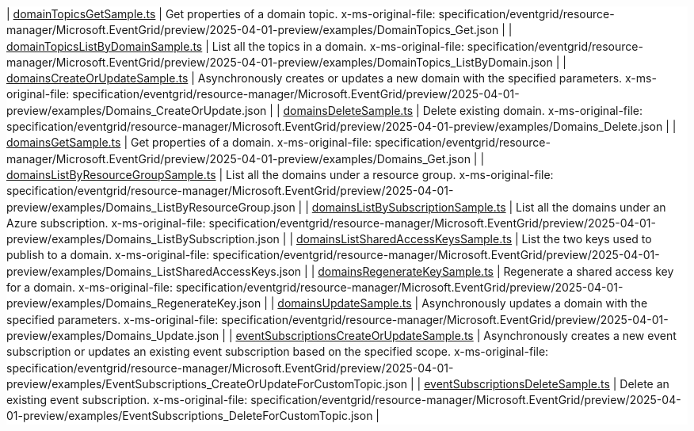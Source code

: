 | [domainTopicsGetSample.ts][domaintopicsgetsample]                                                                                     | Get properties of a domain topic. x-ms-original-file: specification/eventgrid/resource-manager/Microsoft.EventGrid/preview/2025-04-01-preview/examples/DomainTopics_Get.json                                                                                                                                                                      |
| [domainTopicsListByDomainSample.ts][domaintopicslistbydomainsample]                                                                   | List all the topics in a domain. x-ms-original-file: specification/eventgrid/resource-manager/Microsoft.EventGrid/preview/2025-04-01-preview/examples/DomainTopics_ListByDomain.json                                                                                                                                                              |
| [domainsCreateOrUpdateSample.ts][domainscreateorupdatesample]                                                                         | Asynchronously creates or updates a new domain with the specified parameters. x-ms-original-file: specification/eventgrid/resource-manager/Microsoft.EventGrid/preview/2025-04-01-preview/examples/Domains_CreateOrUpdate.json                                                                                                                    |
| [domainsDeleteSample.ts][domainsdeletesample]                                                                                         | Delete existing domain. x-ms-original-file: specification/eventgrid/resource-manager/Microsoft.EventGrid/preview/2025-04-01-preview/examples/Domains_Delete.json                                                                                                                                                                                  |
| [domainsGetSample.ts][domainsgetsample]                                                                                               | Get properties of a domain. x-ms-original-file: specification/eventgrid/resource-manager/Microsoft.EventGrid/preview/2025-04-01-preview/examples/Domains_Get.json                                                                                                                                                                                 |
| [domainsListByResourceGroupSample.ts][domainslistbyresourcegroupsample]                                                               | List all the domains under a resource group. x-ms-original-file: specification/eventgrid/resource-manager/Microsoft.EventGrid/preview/2025-04-01-preview/examples/Domains_ListByResourceGroup.json                                                                                                                                                |
| [domainsListBySubscriptionSample.ts][domainslistbysubscriptionsample]                                                                 | List all the domains under an Azure subscription. x-ms-original-file: specification/eventgrid/resource-manager/Microsoft.EventGrid/preview/2025-04-01-preview/examples/Domains_ListBySubscription.json                                                                                                                                            |
| [domainsListSharedAccessKeysSample.ts][domainslistsharedaccesskeyssample]                                                             | List the two keys used to publish to a domain. x-ms-original-file: specification/eventgrid/resource-manager/Microsoft.EventGrid/preview/2025-04-01-preview/examples/Domains_ListSharedAccessKeys.json                                                                                                                                             |
| [domainsRegenerateKeySample.ts][domainsregeneratekeysample]                                                                           | Regenerate a shared access key for a domain. x-ms-original-file: specification/eventgrid/resource-manager/Microsoft.EventGrid/preview/2025-04-01-preview/examples/Domains_RegenerateKey.json                                                                                                                                                      |
| [domainsUpdateSample.ts][domainsupdatesample]                                                                                         | Asynchronously updates a domain with the specified parameters. x-ms-original-file: specification/eventgrid/resource-manager/Microsoft.EventGrid/preview/2025-04-01-preview/examples/Domains_Update.json                                                                                                                                           |
| [eventSubscriptionsCreateOrUpdateSample.ts][eventsubscriptionscreateorupdatesample]                                                   | Asynchronously creates a new event subscription or updates an existing event subscription based on the specified scope. x-ms-original-file: specification/eventgrid/resource-manager/Microsoft.EventGrid/preview/2025-04-01-preview/examples/EventSubscriptions_CreateOrUpdateForCustomTopic.json                                                 |
| [eventSubscriptionsDeleteSample.ts][eventsubscriptionsdeletesample]                                                                   | Delete an existing event subscription. x-ms-original-file: specification/eventgrid/resource-manager/Microsoft.EventGrid/preview/2025-04-01-preview/examples/EventSubscriptions_DeleteForCustomTopic.json                                                                                                                                          |

[cacertificatescreateorupdatesample]: https://github.com/Azure/azure-sdk-for-js/blob/main/sdk/eventgrid/arm-eventgrid/samples/v15-beta/typescript/src/caCertificatesCreateOrUpdateSample.ts
[cacertificatesdeletesample]: https://github.com/Azure/azure-sdk-for-js/blob/main/sdk/eventgrid/arm-eventgrid/samples/v15-beta/typescript/src/caCertificatesDeleteSample.ts
[cacertificatesgetsample]: https://github.com/Azure/azure-sdk-for-js/blob/main/sdk/eventgrid/arm-eventgrid/samples/v15-beta/typescript/src/caCertificatesGetSample.ts
[cacertificateslistbynamespacesample]: https://github.com/Azure/azure-sdk-for-js/blob/main/sdk/eventgrid/arm-eventgrid/samples/v15-beta/typescript/src/caCertificatesListByNamespaceSample.ts
[channelscreateorupdatesample]: https://github.com/Azure/azure-sdk-for-js/blob/main/sdk/eventgrid/arm-eventgrid/samples/v15-beta/typescript/src/channelsCreateOrUpdateSample.ts
[channelsdeletesample]: https://github.com/Azure/azure-sdk-for-js/blob/main/sdk/eventgrid/arm-eventgrid/samples/v15-beta/typescript/src/channelsDeleteSample.ts
[channelsgetfullurlsample]: https://github.com/Azure/azure-sdk-for-js/blob/main/sdk/eventgrid/arm-eventgrid/samples/v15-beta/typescript/src/channelsGetFullUrlSample.ts
[channelsgetsample]: https://github.com/Azure/azure-sdk-for-js/blob/main/sdk/eventgrid/arm-eventgrid/samples/v15-beta/typescript/src/channelsGetSample.ts
[channelslistbypartnernamespacesample]: https://github.com/Azure/azure-sdk-for-js/blob/main/sdk/eventgrid/arm-eventgrid/samples/v15-beta/typescript/src/channelsListByPartnerNamespaceSample.ts
[channelsupdatesample]: https://github.com/Azure/azure-sdk-for-js/blob/main/sdk/eventgrid/arm-eventgrid/samples/v15-beta/typescript/src/channelsUpdateSample.ts
[clientgroupscreateorupdatesample]: https://github.com/Azure/azure-sdk-for-js/blob/main/sdk/eventgrid/arm-eventgrid/samples/v15-beta/typescript/src/clientGroupsCreateOrUpdateSample.ts
[clientgroupsdeletesample]: https://github.com/Azure/azure-sdk-for-js/blob/main/sdk/eventgrid/arm-eventgrid/samples/v15-beta/typescript/src/clientGroupsDeleteSample.ts
[clientgroupsgetsample]: https://github.com/Azure/azure-sdk-for-js/blob/main/sdk/eventgrid/arm-eventgrid/samples/v15-beta/typescript/src/clientGroupsGetSample.ts
[clientgroupslistbynamespacesample]: https://github.com/Azure/azure-sdk-for-js/blob/main/sdk/eventgrid/arm-eventgrid/samples/v15-beta/typescript/src/clientGroupsListByNamespaceSample.ts
[clientscreateorupdatesample]: https://github.com/Azure/azure-sdk-for-js/blob/main/sdk/eventgrid/arm-eventgrid/samples/v15-beta/typescript/src/clientsCreateOrUpdateSample.ts
[clientsdeletesample]: https://github.com/Azure/azure-sdk-for-js/blob/main/sdk/eventgrid/arm-eventgrid/samples/v15-beta/typescript/src/clientsDeleteSample.ts
[clientsgetsample]: https://github.com/Azure/azure-sdk-for-js/blob/main/sdk/eventgrid/arm-eventgrid/samples/v15-beta/typescript/src/clientsGetSample.ts
[clientslistbynamespacesample]: https://github.com/Azure/azure-sdk-for-js/blob/main/sdk/eventgrid/arm-eventgrid/samples/v15-beta/typescript/src/clientsListByNamespaceSample.ts
[domaineventsubscriptionscreateorupdatesample]: https://github.com/Azure/azure-sdk-for-js/blob/main/sdk/eventgrid/arm-eventgrid/samples/v15-beta/typescript/src/domainEventSubscriptionsCreateOrUpdateSample.ts
[domaineventsubscriptionsdeletesample]: https://github.com/Azure/azure-sdk-for-js/blob/main/sdk/eventgrid/arm-eventgrid/samples/v15-beta/typescript/src/domainEventSubscriptionsDeleteSample.ts
[domaineventsubscriptionsgetdeliveryattributessample]: https://github.com/Azure/azure-sdk-for-js/blob/main/sdk/eventgrid/arm-eventgrid/samples/v15-beta/typescript/src/domainEventSubscriptionsGetDeliveryAttributesSample.ts
[domaineventsubscriptionsgetfullurlsample]: https://github.com/Azure/azure-sdk-for-js/blob/main/sdk/eventgrid/arm-eventgrid/samples/v15-beta/typescript/src/domainEventSubscriptionsGetFullUrlSample.ts
[domaineventsubscriptionsgetsample]: https://github.com/Azure/azure-sdk-for-js/blob/main/sdk/eventgrid/arm-eventgrid/samples/v15-beta/typescript/src/domainEventSubscriptionsGetSample.ts
[domaineventsubscriptionslistsample]: https://github.com/Azure/azure-sdk-for-js/blob/main/sdk/eventgrid/arm-eventgrid/samples/v15-beta/typescript/src/domainEventSubscriptionsListSample.ts
[domaineventsubscriptionsupdatesample]: https://github.com/Azure/azure-sdk-for-js/blob/main/sdk/eventgrid/arm-eventgrid/samples/v15-beta/typescript/src/domainEventSubscriptionsUpdateSample.ts
[domaintopiceventsubscriptionscreateorupdatesample]: https://github.com/Azure/azure-sdk-for-js/blob/main/sdk/eventgrid/arm-eventgrid/samples/v15-beta/typescript/src/domainTopicEventSubscriptionsCreateOrUpdateSample.ts
[domaintopiceventsubscriptionsdeletesample]: https://github.com/Azure/azure-sdk-for-js/blob/main/sdk/eventgrid/arm-eventgrid/samples/v15-beta/typescript/src/domainTopicEventSubscriptionsDeleteSample.ts
[domaintopiceventsubscriptionsgetdeliveryattributessample]: https://github.com/Azure/azure-sdk-for-js/blob/main/sdk/eventgrid/arm-eventgrid/samples/v15-beta/typescript/src/domainTopicEventSubscriptionsGetDeliveryAttributesSample.ts
[domaintopiceventsubscriptionsgetfullurlsample]: https://github.com/Azure/azure-sdk-for-js/blob/main/sdk/eventgrid/arm-eventgrid/samples/v15-beta/typescript/src/domainTopicEventSubscriptionsGetFullUrlSample.ts
[domaintopiceventsubscriptionsgetsample]: https://github.com/Azure/azure-sdk-for-js/blob/main/sdk/eventgrid/arm-eventgrid/samples/v15-beta/typescript/src/domainTopicEventSubscriptionsGetSample.ts
[domaintopiceventsubscriptionslistsample]: https://github.com/Azure/azure-sdk-for-js/blob/main/sdk/eventgrid/arm-eventgrid/samples/v15-beta/typescript/src/domainTopicEventSubscriptionsListSample.ts
[domaintopiceventsubscriptionsupdatesample]: https://github.com/Azure/azure-sdk-for-js/blob/main/sdk/eventgrid/arm-eventgrid/samples/v15-beta/typescript/src/domainTopicEventSubscriptionsUpdateSample.ts
[domaintopicscreateorupdatesample]: https://github.com/Azure/azure-sdk-for-js/blob/main/sdk/eventgrid/arm-eventgrid/samples/v15-beta/typescript/src/domainTopicsCreateOrUpdateSample.ts
[domaintopicsdeletesample]: https://github.com/Azure/azure-sdk-for-js/blob/main/sdk/eventgrid/arm-eventgrid/samples/v15-beta/typescript/src/domainTopicsDeleteSample.ts
[domaintopicsgetsample]: https://github.com/Azure/azure-sdk-for-js/blob/main/sdk/eventgrid/arm-eventgrid/samples/v15-beta/typescript/src/domainTopicsGetSample.ts
[domaintopicslistbydomainsample]: https://github.com/Azure/azure-sdk-for-js/blob/main/sdk/eventgrid/arm-eventgrid/samples/v15-beta/typescript/src/domainTopicsListByDomainSample.ts
[domainscreateorupdatesample]: https://github.com/Azure/azure-sdk-for-js/blob/main/sdk/eventgrid/arm-eventgrid/samples/v15-beta/typescript/src/domainsCreateOrUpdateSample.ts
[domainsdeletesample]: https://github.com/Azure/azure-sdk-for-js/blob/main/sdk/eventgrid/arm-eventgrid/samples/v15-beta/typescript/src/domainsDeleteSample.ts
[domainsgetsample]: https://github.com/Azure/azure-sdk-for-js/blob/main/sdk/eventgrid/arm-eventgrid/samples/v15-beta/typescript/src/domainsGetSample.ts
[domainslistbyresourcegroupsample]: https://github.com/Azure/azure-sdk-for-js/blob/main/sdk/eventgrid/arm-eventgrid/samples/v15-beta/typescript/src/domainsListByResourceGroupSample.ts
[domainslistbysubscriptionsample]: https://github.com/Azure/azure-sdk-for-js/blob/main/sdk/eventgrid/arm-eventgrid/samples/v15-beta/typescript/src/domainsListBySubscriptionSample.ts
[domainslistsharedaccesskeyssample]: https://github.com/Azure/azure-sdk-for-js/blob/main/sdk/eventgrid/arm-eventgrid/samples/v15-beta/typescript/src/domainsListSharedAccessKeysSample.ts
[domainsregeneratekeysample]: https://github.com/Azure/azure-sdk-for-js/blob/main/sdk/eventgrid/arm-eventgrid/samples/v15-beta/typescript/src/domainsRegenerateKeySample.ts
[domainsupdatesample]: https://github.com/Azure/azure-sdk-for-js/blob/main/sdk/eventgrid/arm-eventgrid/samples/v15-beta/typescript/src/domainsUpdateSample.ts
[eventsubscriptionscreateorupdatesample]: https://github.com/Azure/azure-sdk-for-js/blob/main/sdk/eventgrid/arm-eventgrid/samples/v15-beta/typescript/src/eventSubscriptionsCreateOrUpdateSample.ts
[eventsubscriptionsdeletesample]: https://github.com/Azure/azure-sdk-for-js/blob/main/sdk/eventgrid/arm-eventgrid/samples/v15-beta/typescript/src/eventSubscriptionsDeleteSample.ts
[eventsubscriptionsgetdeliveryattributessample]: https://github.com/Azure/azure-sdk-for-js/blob/main/sdk/eventgrid/arm-eventgrid/samples/v15-beta/typescript/src/eventSubscriptionsGetDeliveryAttributesSample.ts
[eventsubscriptionsgetfullurlsample]: https://github.com/Azure/azure-sdk-for-js/blob/main/sdk/eventgrid/arm-eventgrid/samples/v15-beta/typescript/src/eventSubscriptionsGetFullUrlSample.ts
[eventsubscriptionsgetsample]: https://github.com/Azure/azure-sdk-for-js/blob/main/sdk/eventgrid/arm-eventgrid/samples/v15-beta/typescript/src/eventSubscriptionsGetSample.ts
[eventsubscriptionslistbydomaintopicsample]: https://github.com/Azure/azure-sdk-for-js/blob/main/sdk/eventgrid/arm-eventgrid/samples/v15-beta/typescript/src/eventSubscriptionsListByDomainTopicSample.ts
[eventsubscriptionslistbyresourcesample]: https://github.com/Azure/azure-sdk-for-js/blob/main/sdk/eventgrid/arm-eventgrid/samples/v15-beta/typescript/src/eventSubscriptionsListByResourceSample.ts
[eventsubscriptionslistglobalbyresourcegroupfortopictypesample]: https://github.com/Azure/azure-sdk-for-js/blob/main/sdk/eventgrid/arm-eventgrid/samples/v15-beta/typescript/src/eventSubscriptionsListGlobalByResourceGroupForTopicTypeSample.ts
[eventsubscriptionslistglobalbyresourcegroupsample]: https://github.com/Azure/azure-sdk-for-js/blob/main/sdk/eventgrid/arm-eventgrid/samples/v15-beta/typescript/src/eventSubscriptionsListGlobalByResourceGroupSample.ts
[eventsubscriptionslistglobalbysubscriptionfortopictypesample]: https://github.com/Azure/azure-sdk-for-js/blob/main/sdk/eventgrid/arm-eventgrid/samples/v15-beta/typescript/src/eventSubscriptionsListGlobalBySubscriptionForTopicTypeSample.ts
[eventsubscriptionslistglobalbysubscriptionsample]: https://github.com/Azure/azure-sdk-for-js/blob/main/sdk/eventgrid/arm-eventgrid/samples/v15-beta/typescript/src/eventSubscriptionsListGlobalBySubscriptionSample.ts
[eventsubscriptionslistregionalbyresourcegroupfortopictypesample]: https://github.com/Azure/azure-sdk-for-js/blob/main/sdk/eventgrid/arm-eventgrid/samples/v15-beta/typescript/src/eventSubscriptionsListRegionalByResourceGroupForTopicTypeSample.ts
[eventsubscriptionslistregionalbyresourcegroupsample]: https://github.com/Azure/azure-sdk-for-js/blob/main/sdk/eventgrid/arm-eventgrid/samples/v15-beta/typescript/src/eventSubscriptionsListRegionalByResourceGroupSample.ts
[eventsubscriptionslistregionalbysubscriptionfortopictypesample]: https://github.com/Azure/azure-sdk-for-js/blob/main/sdk/eventgrid/arm-eventgrid/samples/v15-beta/typescript/src/eventSubscriptionsListRegionalBySubscriptionForTopicTypeSample.ts
[eventsubscriptionslistregionalbysubscriptionsample]: https://github.com/Azure/azure-sdk-for-js/blob/main/sdk/eventgrid/arm-eventgrid/samples/v15-beta/typescript/src/eventSubscriptionsListRegionalBySubscriptionSample.ts
[eventsubscriptionsupdatesample]: https://github.com/Azure/azure-sdk-for-js/blob/main/sdk/eventgrid/arm-eventgrid/samples/v15-beta/typescript/src/eventSubscriptionsUpdateSample.ts
[extensiontopicsgetsample]: https://github.com/Azure/azure-sdk-for-js/blob/main/sdk/eventgrid/arm-eventgrid/samples/v15-beta/typescript/src/extensionTopicsGetSample.ts
[namespacetopiceventsubscriptionscreateorupdatesample]: https://github.com/Azure/azure-sdk-for-js/blob/main/sdk/eventgrid/arm-eventgrid/samples/v15-beta/typescript/src/namespaceTopicEventSubscriptionsCreateOrUpdateSample.ts
[namespacetopiceventsubscriptionsdeletesample]: https://github.com/Azure/azure-sdk-for-js/blob/main/sdk/eventgrid/arm-eventgrid/samples/v15-beta/typescript/src/namespaceTopicEventSubscriptionsDeleteSample.ts
[namespacetopiceventsubscriptionsgetdeliveryattributessample]: https://github.com/Azure/azure-sdk-for-js/blob/main/sdk/eventgrid/arm-eventgrid/samples/v15-beta/typescript/src/namespaceTopicEventSubscriptionsGetDeliveryAttributesSample.ts
[namespacetopiceventsubscriptionsgetfullurlsample]: https://github.com/Azure/azure-sdk-for-js/blob/main/sdk/eventgrid/arm-eventgrid/samples/v15-beta/typescript/src/namespaceTopicEventSubscriptionsGetFullUrlSample.ts
[namespacetopiceventsubscriptionsgetsample]: https://github.com/Azure/azure-sdk-for-js/blob/main/sdk/eventgrid/arm-eventgrid/samples/v15-beta/typescript/src/namespaceTopicEventSubscriptionsGetSample.ts
[namespacetopiceventsubscriptionslistbynamespacetopicsample]: https://github.com/Azure/azure-sdk-for-js/blob/main/sdk/eventgrid/arm-eventgrid/samples/v15-beta/typescript/src/namespaceTopicEventSubscriptionsListByNamespaceTopicSample.ts
[namespacetopiceventsubscriptionsupdatesample]: https://github.com/Azure/azure-sdk-for-js/blob/main/sdk/eventgrid/arm-eventgrid/samples/v15-beta/typescript/src/namespaceTopicEventSubscriptionsUpdateSample.ts
[namespacetopicscreateorupdatesample]: https://github.com/Azure/azure-sdk-for-js/blob/main/sdk/eventgrid/arm-eventgrid/samples/v15-beta/typescript/src/namespaceTopicsCreateOrUpdateSample.ts
[namespacetopicsdeletesample]: https://github.com/Azure/azure-sdk-for-js/blob/main/sdk/eventgrid/arm-eventgrid/samples/v15-beta/typescript/src/namespaceTopicsDeleteSample.ts
[namespacetopicsgetsample]: https://github.com/Azure/azure-sdk-for-js/blob/main/sdk/eventgrid/arm-eventgrid/samples/v15-beta/typescript/src/namespaceTopicsGetSample.ts
[namespacetopicslistbynamespacesample]: https://github.com/Azure/azure-sdk-for-js/blob/main/sdk/eventgrid/arm-eventgrid/samples/v15-beta/typescript/src/namespaceTopicsListByNamespaceSample.ts
[namespacetopicslistsharedaccesskeyssample]: https://github.com/Azure/azure-sdk-for-js/blob/main/sdk/eventgrid/arm-eventgrid/samples/v15-beta/typescript/src/namespaceTopicsListSharedAccessKeysSample.ts
[namespacetopicsregeneratekeysample]: https://github.com/Azure/azure-sdk-for-js/blob/main/sdk/eventgrid/arm-eventgrid/samples/v15-beta/typescript/src/namespaceTopicsRegenerateKeySample.ts
[namespacetopicsupdatesample]: https://github.com/Azure/azure-sdk-for-js/blob/main/sdk/eventgrid/arm-eventgrid/samples/v15-beta/typescript/src/namespaceTopicsUpdateSample.ts
[namespacescreateorupdatesample]: https://github.com/Azure/azure-sdk-for-js/blob/main/sdk/eventgrid/arm-eventgrid/samples/v15-beta/typescript/src/namespacesCreateOrUpdateSample.ts
[namespacesdeletesample]: https://github.com/Azure/azure-sdk-for-js/blob/main/sdk/eventgrid/arm-eventgrid/samples/v15-beta/typescript/src/namespacesDeleteSample.ts
[namespacesgetsample]: https://github.com/Azure/azure-sdk-for-js/blob/main/sdk/eventgrid/arm-eventgrid/samples/v15-beta/typescript/src/namespacesGetSample.ts
[namespaceslistbyresourcegroupsample]: https://github.com/Azure/azure-sdk-for-js/blob/main/sdk/eventgrid/arm-eventgrid/samples/v15-beta/typescript/src/namespacesListByResourceGroupSample.ts
[namespaceslistbysubscriptionsample]: https://github.com/Azure/azure-sdk-for-js/blob/main/sdk/eventgrid/arm-eventgrid/samples/v15-beta/typescript/src/namespacesListBySubscriptionSample.ts
[namespaceslistsharedaccesskeyssample]: https://github.com/Azure/azure-sdk-for-js/blob/main/sdk/eventgrid/arm-eventgrid/samples/v15-beta/typescript/src/namespacesListSharedAccessKeysSample.ts
[namespacesregeneratekeysample]: https://github.com/Azure/azure-sdk-for-js/blob/main/sdk/eventgrid/arm-eventgrid/samples/v15-beta/typescript/src/namespacesRegenerateKeySample.ts
[namespacesupdatesample]: https://github.com/Azure/azure-sdk-for-js/blob/main/sdk/eventgrid/arm-eventgrid/samples/v15-beta/typescript/src/namespacesUpdateSample.ts
[namespacesvalidatecustomdomainownershipsample]: https://github.com/Azure/azure-sdk-for-js/blob/main/sdk/eventgrid/arm-eventgrid/samples/v15-beta/typescript/src/namespacesValidateCustomDomainOwnershipSample.ts
[networksecurityperimeterconfigurationsgetsample]: https://github.com/Azure/azure-sdk-for-js/blob/main/sdk/eventgrid/arm-eventgrid/samples/v15-beta/typescript/src/networkSecurityPerimeterConfigurationsGetSample.ts
[networksecurityperimeterconfigurationslistsample]: https://github.com/Azure/azure-sdk-for-js/blob/main/sdk/eventgrid/arm-eventgrid/samples/v15-beta/typescript/src/networkSecurityPerimeterConfigurationsListSample.ts
[networksecurityperimeterconfigurationsreconcilesample]: https://github.com/Azure/azure-sdk-for-js/blob/main/sdk/eventgrid/arm-eventgrid/samples/v15-beta/typescript/src/networkSecurityPerimeterConfigurationsReconcileSample.ts
[operationslistsample]: https://github.com/Azure/azure-sdk-for-js/blob/main/sdk/eventgrid/arm-eventgrid/samples/v15-beta/typescript/src/operationsListSample.ts
[partnerconfigurationsauthorizepartnersample]: https://github.com/Azure/azure-sdk-for-js/blob/main/sdk/eventgrid/arm-eventgrid/samples/v15-beta/typescript/src/partnerConfigurationsAuthorizePartnerSample.ts
[partnerconfigurationscreateorupdatesample]: https://github.com/Azure/azure-sdk-for-js/blob/main/sdk/eventgrid/arm-eventgrid/samples/v15-beta/typescript/src/partnerConfigurationsCreateOrUpdateSample.ts
[partnerconfigurationsdeletesample]: https://github.com/Azure/azure-sdk-for-js/blob/main/sdk/eventgrid/arm-eventgrid/samples/v15-beta/typescript/src/partnerConfigurationsDeleteSample.ts
[partnerconfigurationsgetsample]: https://github.com/Azure/azure-sdk-for-js/blob/main/sdk/eventgrid/arm-eventgrid/samples/v15-beta/typescript/src/partnerConfigurationsGetSample.ts
[partnerconfigurationslistbyresourcegroupsample]: https://github.com/Azure/azure-sdk-for-js/blob/main/sdk/eventgrid/arm-eventgrid/samples/v15-beta/typescript/src/partnerConfigurationsListByResourceGroupSample.ts
[partnerconfigurationslistbysubscriptionsample]: https://github.com/Azure/azure-sdk-for-js/blob/main/sdk/eventgrid/arm-eventgrid/samples/v15-beta/typescript/src/partnerConfigurationsListBySubscriptionSample.ts
[partnerconfigurationsunauthorizepartnersample]: https://github.com/Azure/azure-sdk-for-js/blob/main/sdk/eventgrid/arm-eventgrid/samples/v15-beta/typescript/src/partnerConfigurationsUnauthorizePartnerSample.ts
[partnerconfigurationsupdatesample]: https://github.com/Azure/azure-sdk-for-js/blob/main/sdk/eventgrid/arm-eventgrid/samples/v15-beta/typescript/src/partnerConfigurationsUpdateSample.ts
[partnerdestinationsactivatesample]: https://github.com/Azure/azure-sdk-for-js/blob/main/sdk/eventgrid/arm-eventgrid/samples/v15-beta/typescript/src/partnerDestinationsActivateSample.ts
[partnerdestinationscreateorupdatesample]: https://github.com/Azure/azure-sdk-for-js/blob/main/sdk/eventgrid/arm-eventgrid/samples/v15-beta/typescript/src/partnerDestinationsCreateOrUpdateSample.ts
[partnerdestinationsdeletesample]: https://github.com/Azure/azure-sdk-for-js/blob/main/sdk/eventgrid/arm-eventgrid/samples/v15-beta/typescript/src/partnerDestinationsDeleteSample.ts
[partnerdestinationsgetsample]: https://github.com/Azure/azure-sdk-for-js/blob/main/sdk/eventgrid/arm-eventgrid/samples/v15-beta/typescript/src/partnerDestinationsGetSample.ts
[partnerdestinationslistbyresourcegroupsample]: https://github.com/Azure/azure-sdk-for-js/blob/main/sdk/eventgrid/arm-eventgrid/samples/v15-beta/typescript/src/partnerDestinationsListByResourceGroupSample.ts
[partnerdestinationslistbysubscriptionsample]: https://github.com/Azure/azure-sdk-for-js/blob/main/sdk/eventgrid/arm-eventgrid/samples/v15-beta/typescript/src/partnerDestinationsListBySubscriptionSample.ts
[partnerdestinationsupdatesample]: https://github.com/Azure/azure-sdk-for-js/blob/main/sdk/eventgrid/arm-eventgrid/samples/v15-beta/typescript/src/partnerDestinationsUpdateSample.ts
[partnernamespacescreateorupdatesample]: https://github.com/Azure/azure-sdk-for-js/blob/main/sdk/eventgrid/arm-eventgrid/samples/v15-beta/typescript/src/partnerNamespacesCreateOrUpdateSample.ts
[partnernamespacesdeletesample]: https://github.com/Azure/azure-sdk-for-js/blob/main/sdk/eventgrid/arm-eventgrid/samples/v15-beta/typescript/src/partnerNamespacesDeleteSample.ts
[partnernamespacesgetsample]: https://github.com/Azure/azure-sdk-for-js/blob/main/sdk/eventgrid/arm-eventgrid/samples/v15-beta/typescript/src/partnerNamespacesGetSample.ts
[partnernamespaceslistbyresourcegroupsample]: https://github.com/Azure/azure-sdk-for-js/blob/main/sdk/eventgrid/arm-eventgrid/samples/v15-beta/typescript/src/partnerNamespacesListByResourceGroupSample.ts
[partnernamespaceslistbysubscriptionsample]: https://github.com/Azure/azure-sdk-for-js/blob/main/sdk/eventgrid/arm-eventgrid/samples/v15-beta/typescript/src/partnerNamespacesListBySubscriptionSample.ts
[partnernamespaceslistsharedaccesskeyssample]: https://github.com/Azure/azure-sdk-for-js/blob/main/sdk/eventgrid/arm-eventgrid/samples/v15-beta/typescript/src/partnerNamespacesListSharedAccessKeysSample.ts
[partnernamespacesregeneratekeysample]: https://github.com/Azure/azure-sdk-for-js/blob/main/sdk/eventgrid/arm-eventgrid/samples/v15-beta/typescript/src/partnerNamespacesRegenerateKeySample.ts
[partnernamespacesupdatesample]: https://github.com/Azure/azure-sdk-for-js/blob/main/sdk/eventgrid/arm-eventgrid/samples/v15-beta/typescript/src/partnerNamespacesUpdateSample.ts
[partnerregistrationscreateorupdatesample]: https://github.com/Azure/azure-sdk-for-js/blob/main/sdk/eventgrid/arm-eventgrid/samples/v15-beta/typescript/src/partnerRegistrationsCreateOrUpdateSample.ts
[partnerregistrationsdeletesample]: https://github.com/Azure/azure-sdk-for-js/blob/main/sdk/eventgrid/arm-eventgrid/samples/v15-beta/typescript/src/partnerRegistrationsDeleteSample.ts
[partnerregistrationsgetsample]: https://github.com/Azure/azure-sdk-for-js/blob/main/sdk/eventgrid/arm-eventgrid/samples/v15-beta/typescript/src/partnerRegistrationsGetSample.ts
[partnerregistrationslistbyresourcegroupsample]: https://github.com/Azure/azure-sdk-for-js/blob/main/sdk/eventgrid/arm-eventgrid/samples/v15-beta/typescript/src/partnerRegistrationsListByResourceGroupSample.ts
[partnerregistrationslistbysubscriptionsample]: https://github.com/Azure/azure-sdk-for-js/blob/main/sdk/eventgrid/arm-eventgrid/samples/v15-beta/typescript/src/partnerRegistrationsListBySubscriptionSample.ts
[partnerregistrationsupdatesample]: https://github.com/Azure/azure-sdk-for-js/blob/main/sdk/eventgrid/arm-eventgrid/samples/v15-beta/typescript/src/partnerRegistrationsUpdateSample.ts
[partnertopiceventsubscriptionscreateorupdatesample]: https://github.com/Azure/azure-sdk-for-js/blob/main/sdk/eventgrid/arm-eventgrid/samples/v15-beta/typescript/src/partnerTopicEventSubscriptionsCreateOrUpdateSample.ts
[partnertopiceventsubscriptionsdeletesample]: https://github.com/Azure/azure-sdk-for-js/blob/main/sdk/eventgrid/arm-eventgrid/samples/v15-beta/typescript/src/partnerTopicEventSubscriptionsDeleteSample.ts
[partnertopiceventsubscriptionsgetdeliveryattributessample]: https://github.com/Azure/azure-sdk-for-js/blob/main/sdk/eventgrid/arm-eventgrid/samples/v15-beta/typescript/src/partnerTopicEventSubscriptionsGetDeliveryAttributesSample.ts
[partnertopiceventsubscriptionsgetfullurlsample]: https://github.com/Azure/azure-sdk-for-js/blob/main/sdk/eventgrid/arm-eventgrid/samples/v15-beta/typescript/src/partnerTopicEventSubscriptionsGetFullUrlSample.ts
[partnertopiceventsubscriptionsgetsample]: https://github.com/Azure/azure-sdk-for-js/blob/main/sdk/eventgrid/arm-eventgrid/samples/v15-beta/typescript/src/partnerTopicEventSubscriptionsGetSample.ts
[partnertopiceventsubscriptionslistbypartnertopicsample]: https://github.com/Azure/azure-sdk-for-js/blob/main/sdk/eventgrid/arm-eventgrid/samples/v15-beta/typescript/src/partnerTopicEventSubscriptionsListByPartnerTopicSample.ts
[partnertopiceventsubscriptionsupdatesample]: https://github.com/Azure/azure-sdk-for-js/blob/main/sdk/eventgrid/arm-eventgrid/samples/v15-beta/typescript/src/partnerTopicEventSubscriptionsUpdateSample.ts
[partnertopicsactivatesample]: https://github.com/Azure/azure-sdk-for-js/blob/main/sdk/eventgrid/arm-eventgrid/samples/v15-beta/typescript/src/partnerTopicsActivateSample.ts
[partnertopicscreateorupdatesample]: https://github.com/Azure/azure-sdk-for-js/blob/main/sdk/eventgrid/arm-eventgrid/samples/v15-beta/typescript/src/partnerTopicsCreateOrUpdateSample.ts
[partnertopicsdeactivatesample]: https://github.com/Azure/azure-sdk-for-js/blob/main/sdk/eventgrid/arm-eventgrid/samples/v15-beta/typescript/src/partnerTopicsDeactivateSample.ts
[partnertopicsdeletesample]: https://github.com/Azure/azure-sdk-for-js/blob/main/sdk/eventgrid/arm-eventgrid/samples/v15-beta/typescript/src/partnerTopicsDeleteSample.ts
[partnertopicsgetsample]: https://github.com/Azure/azure-sdk-for-js/blob/main/sdk/eventgrid/arm-eventgrid/samples/v15-beta/typescript/src/partnerTopicsGetSample.ts
[partnertopicslistbyresourcegroupsample]: https://github.com/Azure/azure-sdk-for-js/blob/main/sdk/eventgrid/arm-eventgrid/samples/v15-beta/typescript/src/partnerTopicsListByResourceGroupSample.ts
[partnertopicslistbysubscriptionsample]: https://github.com/Azure/azure-sdk-for-js/blob/main/sdk/eventgrid/arm-eventgrid/samples/v15-beta/typescript/src/partnerTopicsListBySubscriptionSample.ts
[partnertopicsupdatesample]: https://github.com/Azure/azure-sdk-for-js/blob/main/sdk/eventgrid/arm-eventgrid/samples/v15-beta/typescript/src/partnerTopicsUpdateSample.ts
[permissionbindingscreateorupdatesample]: https://github.com/Azure/azure-sdk-for-js/blob/main/sdk/eventgrid/arm-eventgrid/samples/v15-beta/typescript/src/permissionBindingsCreateOrUpdateSample.ts
[permissionbindingsdeletesample]: https://github.com/Azure/azure-sdk-for-js/blob/main/sdk/eventgrid/arm-eventgrid/samples/v15-beta/typescript/src/permissionBindingsDeleteSample.ts
[permissionbindingsgetsample]: https://github.com/Azure/azure-sdk-for-js/blob/main/sdk/eventgrid/arm-eventgrid/samples/v15-beta/typescript/src/permissionBindingsGetSample.ts
[permissionbindingslistbynamespacesample]: https://github.com/Azure/azure-sdk-for-js/blob/main/sdk/eventgrid/arm-eventgrid/samples/v15-beta/typescript/src/permissionBindingsListByNamespaceSample.ts
[privateendpointconnectionsdeletesample]: https://github.com/Azure/azure-sdk-for-js/blob/main/sdk/eventgrid/arm-eventgrid/samples/v15-beta/typescript/src/privateEndpointConnectionsDeleteSample.ts
[privateendpointconnectionsgetsample]: https://github.com/Azure/azure-sdk-for-js/blob/main/sdk/eventgrid/arm-eventgrid/samples/v15-beta/typescript/src/privateEndpointConnectionsGetSample.ts
[privateendpointconnectionslistbyresourcesample]: https://github.com/Azure/azure-sdk-for-js/blob/main/sdk/eventgrid/arm-eventgrid/samples/v15-beta/typescript/src/privateEndpointConnectionsListByResourceSample.ts
[privateendpointconnectionsupdatesample]: https://github.com/Azure/azure-sdk-for-js/blob/main/sdk/eventgrid/arm-eventgrid/samples/v15-beta/typescript/src/privateEndpointConnectionsUpdateSample.ts
[privatelinkresourcesgetsample]: https://github.com/Azure/azure-sdk-for-js/blob/main/sdk/eventgrid/arm-eventgrid/samples/v15-beta/typescript/src/privateLinkResourcesGetSample.ts
[privatelinkresourceslistbyresourcesample]: https://github.com/Azure/azure-sdk-for-js/blob/main/sdk/eventgrid/arm-eventgrid/samples/v15-beta/typescript/src/privateLinkResourcesListByResourceSample.ts
[systemtopiceventsubscriptionscreateorupdatesample]: https://github.com/Azure/azure-sdk-for-js/blob/main/sdk/eventgrid/arm-eventgrid/samples/v15-beta/typescript/src/systemTopicEventSubscriptionsCreateOrUpdateSample.ts
[systemtopiceventsubscriptionsdeletesample]: https://github.com/Azure/azure-sdk-for-js/blob/main/sdk/eventgrid/arm-eventgrid/samples/v15-beta/typescript/src/systemTopicEventSubscriptionsDeleteSample.ts
[systemtopiceventsubscriptionsgetdeliveryattributessample]: https://github.com/Azure/azure-sdk-for-js/blob/main/sdk/eventgrid/arm-eventgrid/samples/v15-beta/typescript/src/systemTopicEventSubscriptionsGetDeliveryAttributesSample.ts
[systemtopiceventsubscriptionsgetfullurlsample]: https://github.com/Azure/azure-sdk-for-js/blob/main/sdk/eventgrid/arm-eventgrid/samples/v15-beta/typescript/src/systemTopicEventSubscriptionsGetFullUrlSample.ts
[systemtopiceventsubscriptionsgetsample]: https://github.com/Azure/azure-sdk-for-js/blob/main/sdk/eventgrid/arm-eventgrid/samples/v15-beta/typescript/src/systemTopicEventSubscriptionsGetSample.ts
[systemtopiceventsubscriptionslistbysystemtopicsample]: https://github.com/Azure/azure-sdk-for-js/blob/main/sdk/eventgrid/arm-eventgrid/samples/v15-beta/typescript/src/systemTopicEventSubscriptionsListBySystemTopicSample.ts
[systemtopiceventsubscriptionsupdatesample]: https://github.com/Azure/azure-sdk-for-js/blob/main/sdk/eventgrid/arm-eventgrid/samples/v15-beta/typescript/src/systemTopicEventSubscriptionsUpdateSample.ts
[systemtopicscreateorupdatesample]: https://github.com/Azure/azure-sdk-for-js/blob/main/sdk/eventgrid/arm-eventgrid/samples/v15-beta/typescript/src/systemTopicsCreateOrUpdateSample.ts
[systemtopicsdeletesample]: https://github.com/Azure/azure-sdk-for-js/blob/main/sdk/eventgrid/arm-eventgrid/samples/v15-beta/typescript/src/systemTopicsDeleteSample.ts
[systemtopicsgetsample]: https://github.com/Azure/azure-sdk-for-js/blob/main/sdk/eventgrid/arm-eventgrid/samples/v15-beta/typescript/src/systemTopicsGetSample.ts
[systemtopicslistbyresourcegroupsample]: https://github.com/Azure/azure-sdk-for-js/blob/main/sdk/eventgrid/arm-eventgrid/samples/v15-beta/typescript/src/systemTopicsListByResourceGroupSample.ts
[systemtopicslistbysubscriptionsample]: https://github.com/Azure/azure-sdk-for-js/blob/main/sdk/eventgrid/arm-eventgrid/samples/v15-beta/typescript/src/systemTopicsListBySubscriptionSample.ts
[systemtopicsupdatesample]: https://github.com/Azure/azure-sdk-for-js/blob/main/sdk/eventgrid/arm-eventgrid/samples/v15-beta/typescript/src/systemTopicsUpdateSample.ts
[topiceventsubscriptionscreateorupdatesample]: https://github.com/Azure/azure-sdk-for-js/blob/main/sdk/eventgrid/arm-eventgrid/samples/v15-beta/typescript/src/topicEventSubscriptionsCreateOrUpdateSample.ts
[topiceventsubscriptionsdeletesample]: https://github.com/Azure/azure-sdk-for-js/blob/main/sdk/eventgrid/arm-eventgrid/samples/v15-beta/typescript/src/topicEventSubscriptionsDeleteSample.ts
[topiceventsubscriptionsgetdeliveryattributessample]: https://github.com/Azure/azure-sdk-for-js/blob/main/sdk/eventgrid/arm-eventgrid/samples/v15-beta/typescript/src/topicEventSubscriptionsGetDeliveryAttributesSample.ts
[topiceventsubscriptionsgetfullurlsample]: https://github.com/Azure/azure-sdk-for-js/blob/main/sdk/eventgrid/arm-eventgrid/samples/v15-beta/typescript/src/topicEventSubscriptionsGetFullUrlSample.ts
[topiceventsubscriptionsgetsample]: https://github.com/Azure/azure-sdk-for-js/blob/main/sdk/eventgrid/arm-eventgrid/samples/v15-beta/typescript/src/topicEventSubscriptionsGetSample.ts
[topiceventsubscriptionslistsample]: https://github.com/Azure/azure-sdk-for-js/blob/main/sdk/eventgrid/arm-eventgrid/samples/v15-beta/typescript/src/topicEventSubscriptionsListSample.ts
[topiceventsubscriptionsupdatesample]: https://github.com/Azure/azure-sdk-for-js/blob/main/sdk/eventgrid/arm-eventgrid/samples/v15-beta/typescript/src/topicEventSubscriptionsUpdateSample.ts
[topicspacescreateorupdatesample]: https://github.com/Azure/azure-sdk-for-js/blob/main/sdk/eventgrid/arm-eventgrid/samples/v15-beta/typescript/src/topicSpacesCreateOrUpdateSample.ts
[topicspacesdeletesample]: https://github.com/Azure/azure-sdk-for-js/blob/main/sdk/eventgrid/arm-eventgrid/samples/v15-beta/typescript/src/topicSpacesDeleteSample.ts
[topicspacesgetsample]: https://github.com/Azure/azure-sdk-for-js/blob/main/sdk/eventgrid/arm-eventgrid/samples/v15-beta/typescript/src/topicSpacesGetSample.ts
[topicspaceslistbynamespacesample]: https://github.com/Azure/azure-sdk-for-js/blob/main/sdk/eventgrid/arm-eventgrid/samples/v15-beta/typescript/src/topicSpacesListByNamespaceSample.ts
[topictypesgetsample]: https://github.com/Azure/azure-sdk-for-js/blob/main/sdk/eventgrid/arm-eventgrid/samples/v15-beta/typescript/src/topicTypesGetSample.ts
[topictypeslisteventtypessample]: https://github.com/Azure/azure-sdk-for-js/blob/main/sdk/eventgrid/arm-eventgrid/samples/v15-beta/typescript/src/topicTypesListEventTypesSample.ts
[topictypeslistsample]: https://github.com/Azure/azure-sdk-for-js/blob/main/sdk/eventgrid/arm-eventgrid/samples/v15-beta/typescript/src/topicTypesListSample.ts
[topicscreateorupdatesample]: https://github.com/Azure/azure-sdk-for-js/blob/main/sdk/eventgrid/arm-eventgrid/samples/v15-beta/typescript/src/topicsCreateOrUpdateSample.ts
[topicsdeletesample]: https://github.com/Azure/azure-sdk-for-js/blob/main/sdk/eventgrid/arm-eventgrid/samples/v15-beta/typescript/src/topicsDeleteSample.ts
[topicsgetsample]: https://github.com/Azure/azure-sdk-for-js/blob/main/sdk/eventgrid/arm-eventgrid/samples/v15-beta/typescript/src/topicsGetSample.ts
[topicslistbyresourcegroupsample]: https://github.com/Azure/azure-sdk-for-js/blob/main/sdk/eventgrid/arm-eventgrid/samples/v15-beta/typescript/src/topicsListByResourceGroupSample.ts
[topicslistbysubscriptionsample]: https://github.com/Azure/azure-sdk-for-js/blob/main/sdk/eventgrid/arm-eventgrid/samples/v15-beta/typescript/src/topicsListBySubscriptionSample.ts
[topicslisteventtypessample]: https://github.com/Azure/azure-sdk-for-js/blob/main/sdk/eventgrid/arm-eventgrid/samples/v15-beta/typescript/src/topicsListEventTypesSample.ts
[topicslistsharedaccesskeyssample]: https://github.com/Azure/azure-sdk-for-js/blob/main/sdk/eventgrid/arm-eventgrid/samples/v15-beta/typescript/src/topicsListSharedAccessKeysSample.ts
[topicsregeneratekeysample]: https://github.com/Azure/azure-sdk-for-js/blob/main/sdk/eventgrid/arm-eventgrid/samples/v15-beta/typescript/src/topicsRegenerateKeySample.ts
[topicsupdatesample]: https://github.com/Azure/azure-sdk-for-js/blob/main/sdk/eventgrid/arm-eventgrid/samples/v15-beta/typescript/src/topicsUpdateSample.ts
[verifiedpartnersgetsample]: https://github.com/Azure/azure-sdk-for-js/blob/main/sdk/eventgrid/arm-eventgrid/samples/v15-beta/typescript/src/verifiedPartnersGetSample.ts
[verifiedpartnerslistsample]: https://github.com/Azure/azure-sdk-for-js/blob/main/sdk/eventgrid/arm-eventgrid/samples/v15-beta/typescript/src/verifiedPartnersListSample.ts
[apiref]: https://learn.microsoft.com/javascript/api/@azure/arm-eventgrid?view=azure-node-preview
[freesub]: https://azure.microsoft.com/free/
[package]: https://github.com/Azure/azure-sdk-for-js/tree/main/sdk/eventgrid/arm-eventgrid/README.md
[typescript]: https://www.typescriptlang.org/docs/home.html
